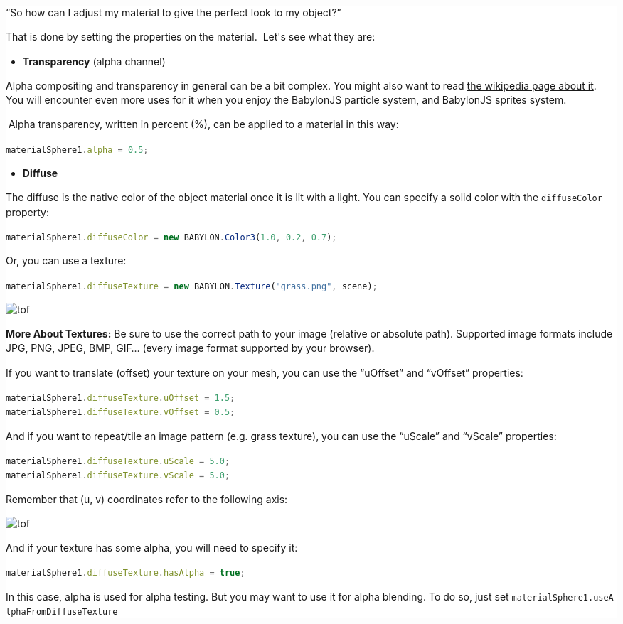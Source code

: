 “So how can I adjust my material to give the perfect look to my object?”

That is done by setting the properties on the material.  Let's see what they are:

* **Transparency** (alpha channel)

Alpha compositing and transparency in general can be a bit complex. You might also want to read [the wikipedia page about it](http://en.wikipedia.org/wiki/Alpha_compositing).  You will encounter even more uses for it when you enjoy the BabylonJS particle system, and BabylonJS sprites system. 

 Alpha transparency, written in percent (%), can be applied to a material in this way:
```javascript
materialSphere1.alpha = 0.5;
```

* **Diffuse**

The diffuse is the native color of the object material once it is lit with a light. You can specify a solid color with the ```diffuseColor``` property:
```javascript
materialSphere1.diffuseColor = new BABYLON.Color3(1.0, 0.2, 0.7);
```

Or, you can use a texture:
```javascript
materialSphere1.diffuseTexture = new BABYLON.Texture("grass.png", scene);
```

![tof](/img/how_to/Materials/04-1.png)

**More About Textures:** Be sure to use the correct path to your image (relative or absolute path). Supported image formats include JPG, PNG, JPEG, BMP, GIF… (every image format supported by your browser).

If you want to translate (offset) your texture on your mesh, you can use the “uOffset” and “vOffset” properties:
```javascript
materialSphere1.diffuseTexture.uOffset = 1.5;
materialSphere1.diffuseTexture.vOffset = 0.5;
```
And if you want to repeat/tile an image pattern (e.g. grass texture), you can use the “uScale” and “vScale” properties:
```javascript
materialSphere1.diffuseTexture.uScale = 5.0;
materialSphere1.diffuseTexture.vScale = 5.0;
```

Remember that (u, v) coordinates refer to the following axis:

![tof](/img/how_to/crate.jpg)

And if your texture has some alpha, you will need to specify it:
```javascript
materialSphere1.diffuseTexture.hasAlpha = true;
```

In this case, alpha is used for alpha testing. But you may want to use it for alpha blending. To do so, just set ```materialSphere1.useAlphaFromDiffuseTexture```
